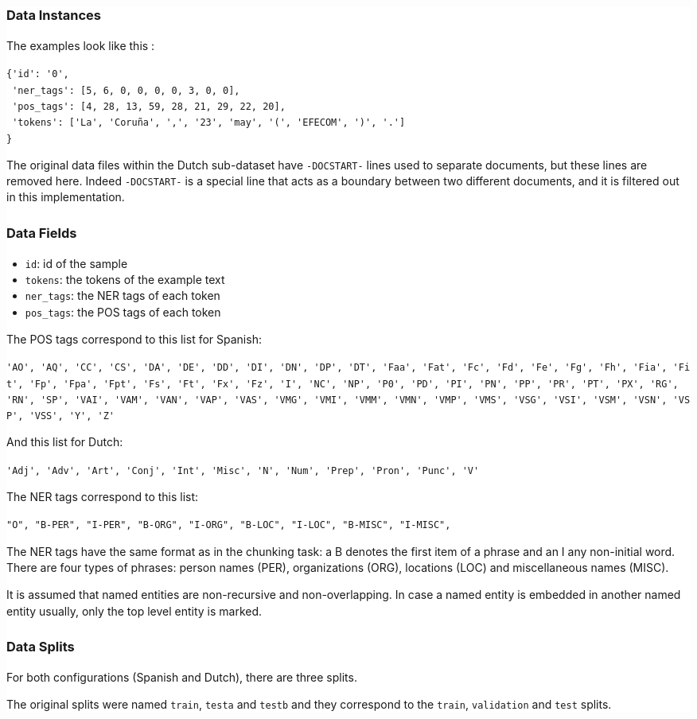 ### Data Instances

The examples look like this :

```
{'id': '0',
 'ner_tags': [5, 6, 0, 0, 0, 0, 3, 0, 0],
 'pos_tags': [4, 28, 13, 59, 28, 21, 29, 22, 20],
 'tokens': ['La', 'Coruña', ',', '23', 'may', '(', 'EFECOM', ')', '.']
}
```

The original data files within the Dutch sub-dataset have `-DOCSTART-` lines used to separate documents, but these lines are removed here.
Indeed `-DOCSTART-` is a special line that acts as a boundary between two different documents, and it is filtered out in this implementation.


### Data Fields

- `id`: id of the sample
- `tokens`: the tokens of the example text
- `ner_tags`: the NER tags of each token
- `pos_tags`: the POS tags of each token


The POS tags correspond to this list for Spanish:

```
'AO', 'AQ', 'CC', 'CS', 'DA', 'DE', 'DD', 'DI', 'DN', 'DP', 'DT', 'Faa', 'Fat', 'Fc', 'Fd', 'Fe', 'Fg', 'Fh', 'Fia', 'Fit', 'Fp', 'Fpa', 'Fpt', 'Fs', 'Ft', 'Fx', 'Fz', 'I', 'NC', 'NP', 'P0', 'PD', 'PI', 'PN', 'PP', 'PR', 'PT', 'PX', 'RG', 'RN', 'SP', 'VAI', 'VAM', 'VAN', 'VAP', 'VAS', 'VMG', 'VMI', 'VMM', 'VMN', 'VMP', 'VMS', 'VSG', 'VSI', 'VSM', 'VSN', 'VSP', 'VSS', 'Y', 'Z'
 ```

And this list for Dutch:

```
'Adj', 'Adv', 'Art', 'Conj', 'Int', 'Misc', 'N', 'Num', 'Prep', 'Pron', 'Punc', 'V'
```

The NER tags correspond to this list:
```
"O", "B-PER", "I-PER", "B-ORG", "I-ORG", "B-LOC", "I-LOC", "B-MISC", "I-MISC",
```

The NER tags have the same format as in the chunking task: a B denotes the first item of a phrase and an I any non-initial word. There are four types of phrases: person names (PER), organizations (ORG), locations (LOC) and miscellaneous names (MISC).

It is assumed that named entities are non-recursive and non-overlapping. In case a named entity is embedded in another named entity usually, only the top level entity is marked.

### Data Splits

For both configurations (Spanish and Dutch), there are three splits.

The original splits were named `train`, `testa` and `testb` and they correspond to the `train`, `validation` and `test` splits.
